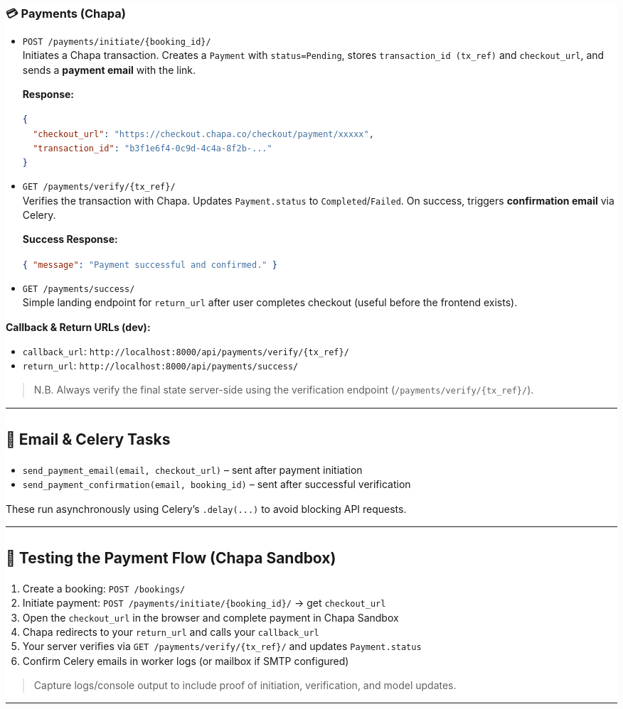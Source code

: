 ### 💳 Payments (Chapa)

- `POST /payments/initiate/{booking_id}/`  
  Initiates a Chapa transaction. Creates a `Payment` with `status=Pending`, stores `transaction_id (tx_ref)` and `checkout_url`, and sends a **payment email** with the link.

  **Response:**
  ```json
  {
    "checkout_url": "https://checkout.chapa.co/checkout/payment/xxxxx",
    "transaction_id": "b3f1e6f4-0c9d-4c4a-8f2b-..."
  }
  ```

- `GET /payments/verify/{tx_ref}/`  
  Verifies the transaction with Chapa. Updates `Payment.status` to `Completed`/`Failed`. On success, triggers **confirmation email** via Celery.

  **Success Response:**
  ```json
  { "message": "Payment successful and confirmed." }
  ```

- `GET /payments/success/`  
  Simple landing endpoint for `return_url` after user completes checkout (useful before the frontend exists).

**Callback & Return URLs (dev):**
- `callback_url`: `http://localhost:8000/api/payments/verify/{tx_ref}/`
- `return_url`: `http://localhost:8000/api/payments/success/`

> N.B. Always verify the final state server-side using the verification endpoint (`/payments/verify/{tx_ref}/`).

---

## 🔔 Email & Celery Tasks

- `send_payment_email(email, checkout_url)` – sent after payment initiation
- `send_payment_confirmation(email, booking_id)` – sent after successful verification

These run asynchronously using Celery’s `.delay(...)` to avoid blocking API requests.

---

## 🧪 Testing the Payment Flow (Chapa Sandbox)

1. Create a booking: `POST /bookings/`  
2. Initiate payment: `POST /payments/initiate/{booking_id}/` → get `checkout_url`  
3. Open the `checkout_url` in the browser and complete payment in Chapa Sandbox  
4. Chapa redirects to your `return_url` and calls your `callback_url`  
5. Your server verifies via `GET /payments/verify/{tx_ref}/` and updates `Payment.status`  
6. Confirm Celery emails in worker logs (or mailbox if SMTP configured)

> Capture logs/console output to include proof of initiation, verification, and model updates.

---